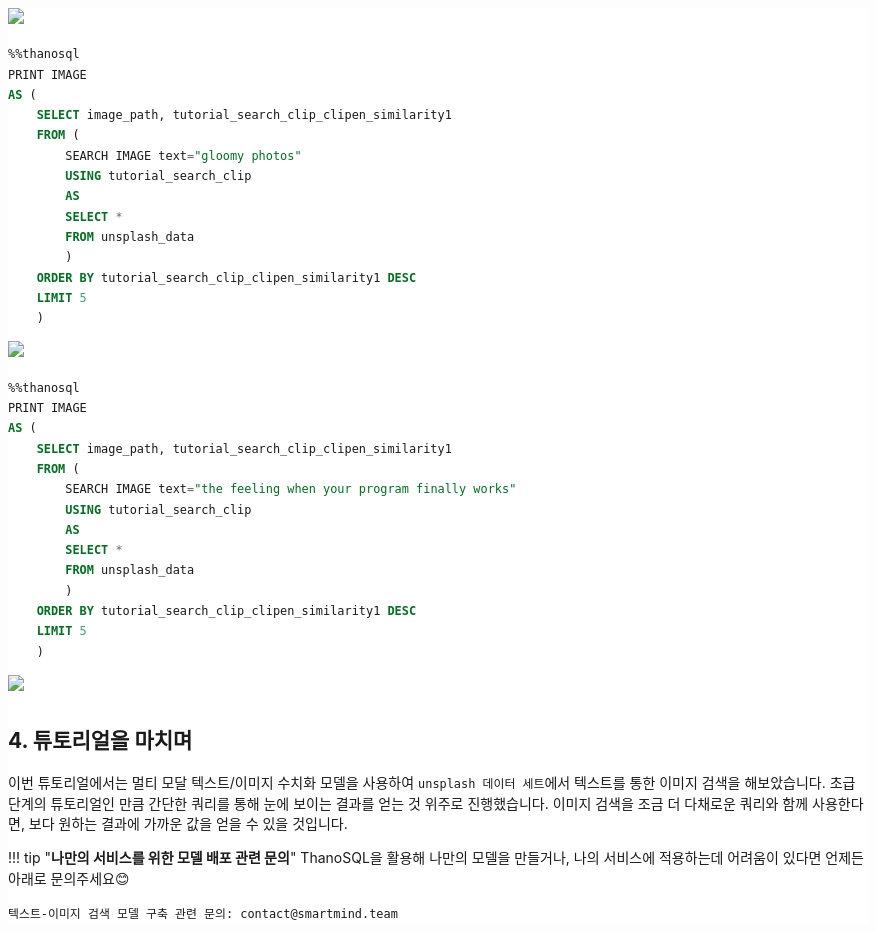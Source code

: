 <a href = "/img/thanosql_search/clip_search/result_dog_on_chair.png">
    <img src = "/img/thanosql_search/clip_search/result_dog_on_chair.png"></img>
</a>

```sql
%%thanosql
PRINT IMAGE 
AS (
    SELECT image_path, tutorial_search_clip_clipen_similarity1 
    FROM (
        SEARCH IMAGE text="gloomy photos"
        USING tutorial_search_clip
        AS 
        SELECT * 
        FROM unsplash_data
        )
    ORDER BY tutorial_search_clip_clipen_similarity1 DESC 
    LIMIT 5
    )
```

<a href = "/img/thanosql_search/clip_search/result_gloomy.png">
    <img src = "/img/thanosql_search/clip_search/result_gloomy.png"></img>
</a>


```sql
%%thanosql
PRINT IMAGE 
AS (
    SELECT image_path, tutorial_search_clip_clipen_similarity1 
    FROM (
        SEARCH IMAGE text="the feeling when your program finally works"
        USING tutorial_search_clip
        AS 
        SELECT * 
        FROM unsplash_data
        )
    ORDER BY tutorial_search_clip_clipen_similarity1 DESC 
    LIMIT 5
    )
```

<a href = "/img/thanosql_search/clip_search/result_happy.png">
    <img src = "/img/thanosql_search/clip_search/result_happy.png"></img>
</a>

## __4. 튜토리얼을 마치며__

이번 튜토리얼에서는 멀티 모달 텍스트/이미지 수치화 모델을 사용하여 `unsplash 데이터 세트`에서 텍스트를 통한 이미지 검색을 해보았습니다. 초급 단계의 튜토리얼인 만큼 간단한 쿼리를 통해 눈에 보이는 결과를 얻는 것 위주로 진행했습니다. 이미지 검색을 조금 더 다채로운 쿼리와 함께 사용한다면, 보다 원하는 결과에 가까운 값을 얻을 수 있을 것입니다.


!!! tip "__나만의 서비스를 위한 모델 배포 관련 문의__"
    ThanoSQL을 활용해 나만의 모델을 만들거나, 나의 서비스에 적용하는데 어려움이 있다면 언제든 아래로 문의주세요😊

    텍스트-이미지 검색 모델 구축 관련 문의: contact@smartmind.team
